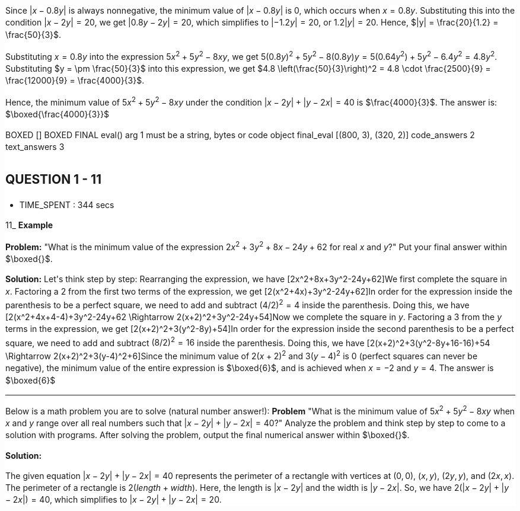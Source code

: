 Since $|x-0.8y|$ is always nonnegative, the minimum value of $|x-0.8y|$ is 0, which occurs when $x = 0.8y$. Substituting this into the condition $|x-2y| = 20$, we get $|0.8y-2y| = 20$, which simplifies to $|-1.2y| = 20$, or $1.2|y| = 20$. Hence, $|y| = \frac{20}{1.2} = \frac{50}{3}$.

Substituting $x = 0.8y$ into the expression $5x^2+5y^2-8xy$, we get $5(0.8y)^2+5y^2-8(0.8y)y = 5(0.64y^2)+5y^2-6.4y^2 = 4.8y^2$. Substituting $y = \pm \frac{50}{3}$ into this expression, we get $4.8 \left(\frac{50}{3}\right)^2 = 4.8 \cdot \frac{2500}{9} = \frac{12000}{9} = \frac{4000}{3}$.

Hence, the minimum value of $5x^2+5y^2-8xy$ under the condition $|x-2y| + |y-2x| = 40$ is $\frac{4000}{3}$. The answer is: $\boxed{\frac{4000}{3}}$

BOXED []
BOXED FINAL 
eval() arg 1 must be a string, bytes or code object final_eval
[(800, 3), (320, 2)]
code_answers 2 text_answers 3



## QUESTION 1 - 11 
- TIME_SPENT : 344 secs

11_
**Example**

**Problem:** 
"What is the minimum value of the expression $2x^2+3y^2+8x-24y+62$ for real $x$ and $y$?"
Put your final answer within $\boxed{}$.

**Solution:** 
Let's think step by step:
Rearranging the expression, we have  \[2x^2+8x+3y^2-24y+62\]We first complete the square in $x$. Factoring a 2 from the first two terms of the expression, we get  \[2(x^2+4x)+3y^2-24y+62\]In order for the expression inside the parenthesis to be a perfect square, we need to add and subtract $(4/2)^2=4$ inside the parenthesis. Doing this, we have \[2(x^2+4x+4-4)+3y^2-24y+62 \Rightarrow 2(x+2)^2+3y^2-24y+54\]Now we complete the square in $y$. Factoring a 3 from the $y$ terms in the expression, we get \[2(x+2)^2+3(y^2-8y)+54\]In order for the expression inside the second parenthesis to be a perfect square, we need to add and subtract $(8/2)^2=16$ inside the parenthesis. Doing this, we have \[2(x+2)^2+3(y^2-8y+16-16)+54 \Rightarrow 2(x+2)^2+3(y-4)^2+6\]Since the minimum value of $2(x+2)^2$ and $3(y-4)^2$ is $0$ (perfect squares can never be negative), the minimum value of the entire expression is $\boxed{6}$, and is achieved when $x=-2$ and $y=4$. The answer is $\boxed{6}$


---

Below is a math problem you are to solve (natural number answer!):
**Problem**
"What is the minimum value of $5x^2+5y^2-8xy$ when $x$ and $y$ range over all real numbers such that $|x-2y| + |y-2x| = 40$?"
Analyze the problem and think step by step to come to a solution with programs. After solving the problem, output the final numerical answer within $\boxed{}$.

**Solution:**


The given equation $|x-2y| + |y-2x| = 40$ represents the perimeter of a rectangle with vertices at $(0,0)$, $(x,y)$, $(2y,y)$, and $(2x,x)$. The perimeter of a rectangle is $2(length + width)$. Here, the length is $|x-2y|$ and the width is $|y-2x|$. So, we have $2(|x-2y| + |y-2x|) = 40$, which simplifies to $|x-2y| + |y-2x| = 20$.
